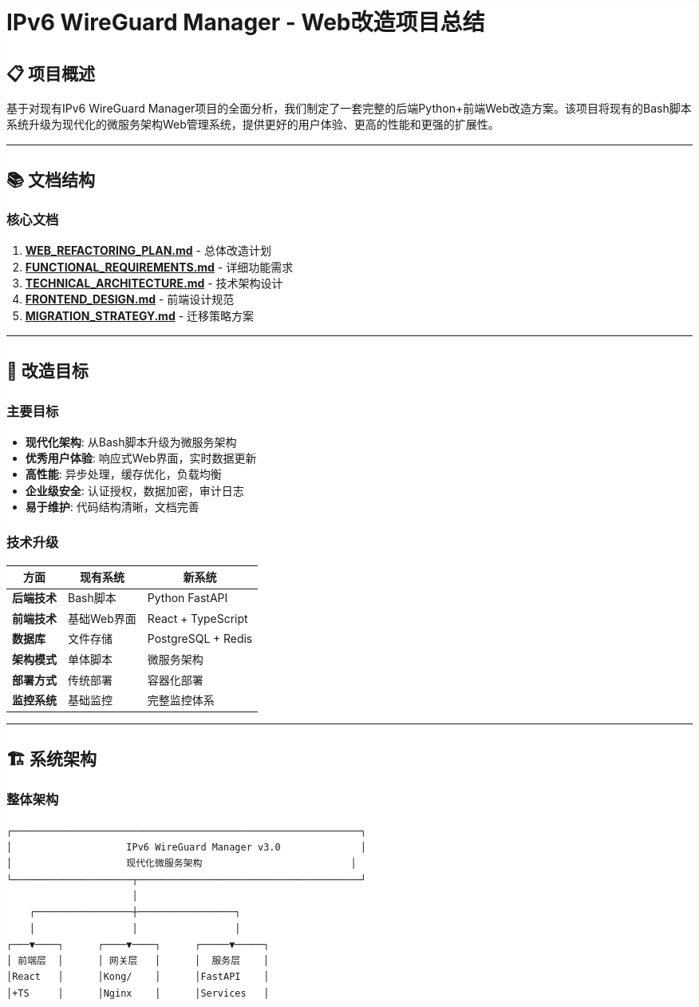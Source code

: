# IPv6 WireGuard Manager - Web改造项目总结

## 📋 项目概述

基于对现有IPv6 WireGuard Manager项目的全面分析，我们制定了一套完整的后端Python+前端Web改造方案。该项目将现有的Bash脚本系统升级为现代化的微服务架构Web管理系统，提供更好的用户体验、更高的性能和更强的扩展性。

---

## 📚 文档结构

### 核心文档
1. **[WEB_REFACTORING_PLAN.md](./WEB_REFACTORING_PLAN.md)** - 总体改造计划
2. **[FUNCTIONAL_REQUIREMENTS.md](./FUNCTIONAL_REQUIREMENTS.md)** - 详细功能需求
3. **[TECHNICAL_ARCHITECTURE.md](./TECHNICAL_ARCHITECTURE.md)** - 技术架构设计
4. **[FRONTEND_DESIGN.md](./FRONTEND_DESIGN.md)** - 前端设计规范
5. **[MIGRATION_STRATEGY.md](./MIGRATION_STRATEGY.md)** - 迁移策略方案

---

## 🎯 改造目标

### 主要目标
- **现代化架构**: 从Bash脚本升级为微服务架构
- **优秀用户体验**: 响应式Web界面，实时数据更新
- **高性能**: 异步处理，缓存优化，负载均衡
- **企业级安全**: 认证授权，数据加密，审计日志
- **易于维护**: 代码结构清晰，文档完善

### 技术升级
| 方面 | 现有系统 | 新系统 |
|------|----------|--------|
| **后端技术** | Bash脚本 | Python FastAPI |
| **前端技术** | 基础Web界面 | React + TypeScript |
| **数据库** | 文件存储 | PostgreSQL + Redis |
| **架构模式** | 单体脚本 | 微服务架构 |
| **部署方式** | 传统部署 | 容器化部署 |
| **监控系统** | 基础监控 | 完整监控体系 |

---

## 🏗️ 系统架构

### 整体架构
```
┌─────────────────────────────────────────────────────────────┐
│                    IPv6 WireGuard Manager v3.0              │
│                    现代化微服务架构                          │
└─────────────────────┬───────────────────────────────────────┘
                      │
    ┌─────────────────┼─────────────────┐
    │                 │                 │
┌───▼────┐      ┌────▼────┐      ┌─────▼─────┐
│ 前端层  │      │ 网关层   │      │  服务层    │
│React   │      │Kong/    │      │FastAPI    │
│+TS     │      │Nginx    │      │Services   │
```